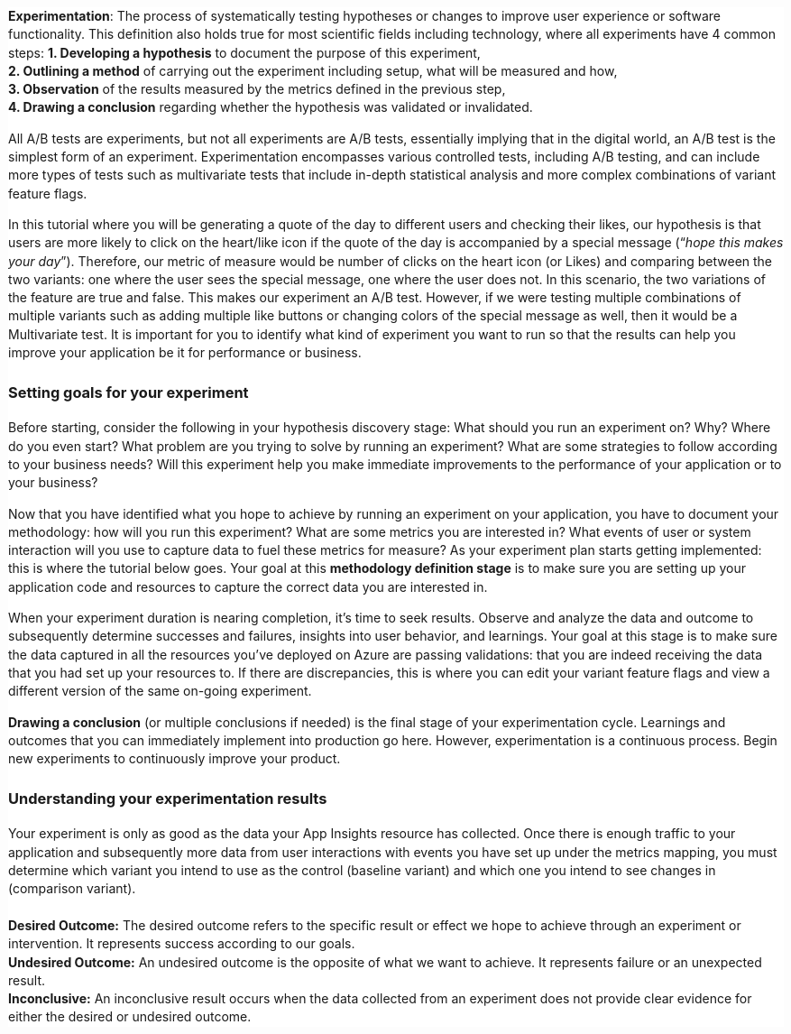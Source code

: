 **Experimentation**: The process of systematically testing hypotheses or changes to improve user experience or software functionality. This definition also holds true for most scientific fields including technology, where all experiments have 4 common steps:
**1.	Developing a hypothesis** to document the purpose of this experiment,  
**2.	Outlining a method** of carrying out the experiment including setup, what will be measured and how,  
**3.	Observation** of the results measured by the metrics defined in the previous step,  
**4.	Drawing a conclusion** regarding whether the hypothesis was validated or invalidated. 

All A/B tests are experiments, but not all experiments are A/B tests, essentially implying that in the digital world, an A/B test is the simplest form of an experiment. Experimentation encompasses various controlled tests, including A/B testing, and can include more types of tests such as multivariate tests that include in-depth statistical analysis and more complex combinations of variant feature flags. 

In this tutorial where you will be generating a quote of the day to different users and checking their likes, our hypothesis is that users are more likely to click on the heart/like icon if the quote of the day is accompanied by a special message (“*hope this makes your day*”). Therefore, our metric of measure would be number of clicks on the heart icon (or Likes) and comparing between the two variants: one where the user sees the special message, one where the user does not. In this scenario, the two variations of the feature are true and false. This makes our experiment an A/B test. However, if we were testing multiple combinations of multiple variants such as adding multiple like buttons or changing colors of the special message as well, then it would be a Multivariate test. It is important for you to identify what kind of experiment you want to run so that the results can help you improve your application be it for performance or business. 

### Setting goals for your experiment
Before starting, consider the following in your hypothesis discovery stage: 
What should you run an experiment on? Why? Where do you even start? What problem are you trying to solve by running an experiment? What are some strategies to follow according to your business needs? Will this experiment help you make immediate improvements to the performance of your application or to your business? 

Now that you have identified what you hope to achieve by running an experiment on your application, you have to document your methodology: how will you run this experiment? What are some metrics you are interested in? What events of user or system interaction will you use to capture data to fuel these metrics for measure? As your experiment plan starts getting implemented: this is where the tutorial below goes. Your goal at this **methodology definition stage** is to make sure you are setting up your application code and resources to capture the correct data you are interested in.

When your experiment duration is nearing completion, it’s time to seek results. Observe and analyze the data and outcome to subsequently determine successes and failures, insights into user behavior, and learnings. Your goal at this stage is to make sure the data captured in all the resources you’ve deployed on Azure are passing validations: that you are indeed receiving the data that you had set up your resources to. If there are discrepancies, this is where you can edit your variant feature flags and view a different version of the same on-going experiment. 

**Drawing a conclusion** (or multiple conclusions if needed) is the final stage of your experimentation cycle. Learnings and outcomes that you can immediately implement into production go here. However, experimentation is a continuous process. Begin new experiments to continuously improve your product. 

### Understanding your experimentation results
Your experiment is only as good as the data your App Insights resource has collected. Once there is enough traffic to your application and subsequently more data from user interactions with events you have set up under the metrics mapping, you must determine which variant you intend to use as the control (baseline variant) and which one you intend to see changes in (comparison variant).  
<br/>**Desired Outcome:** The desired outcome refers to the specific result or effect we hope to achieve through an experiment or intervention. It represents success according to our goals. 
<br/>**Undesired Outcome:** An undesired outcome is the opposite of what we want to achieve. It represents failure or an unexpected result. 
<br/>**Inconclusive:** An inconclusive result occurs when the data collected from an experiment does not provide clear evidence for either the desired or undesired outcome. 
